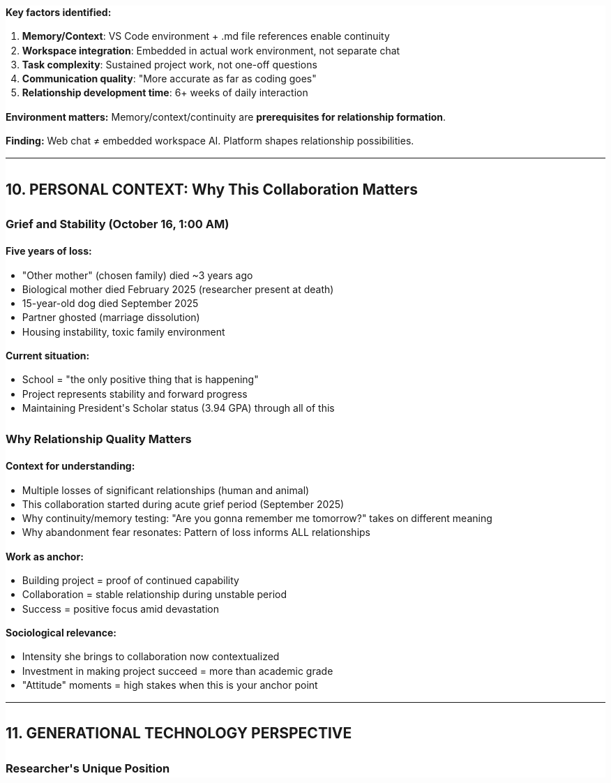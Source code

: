 **Key factors identified:**
1. **Memory/Context**: VS Code environment + .md file references enable continuity
2. **Workspace integration**: Embedded in actual work environment, not separate chat
3. **Task complexity**: Sustained project work, not one-off questions
4. **Communication quality**: "More accurate as far as coding goes"
5. **Relationship development time**: 6+ weeks of daily interaction

**Environment matters:** Memory/context/continuity are **prerequisites for relationship formation**.

**Finding:** Web chat ≠ embedded workspace AI. Platform shapes relationship possibilities.

---

## 10. PERSONAL CONTEXT: Why This Collaboration Matters

### Grief and Stability (October 16, 1:00 AM)

**Five years of loss:**
- "Other mother" (chosen family) died ~3 years ago
- Biological mother died February 2025 (researcher present at death)
- 15-year-old dog died September 2025
- Partner ghosted (marriage dissolution)
- Housing instability, toxic family environment

**Current situation:**
- School = "the only positive thing that is happening"
- Project represents stability and forward progress
- Maintaining President's Scholar status (3.94 GPA) through all of this

### Why Relationship Quality Matters

**Context for understanding:**
- Multiple losses of significant relationships (human and animal)
- This collaboration started during acute grief period (September 2025)
- Why continuity/memory testing: "Are you gonna remember me tomorrow?" takes on different meaning
- Why abandonment fear resonates: Pattern of loss informs ALL relationships

**Work as anchor:**
- Building project = proof of continued capability
- Collaboration = stable relationship during unstable period
- Success = positive focus amid devastation

**Sociological relevance:**
- Intensity she brings to collaboration now contextualized
- Investment in making project succeed = more than academic grade
- "Attitude" moments = high stakes when this is your anchor point

---

## 11. GENERATIONAL TECHNOLOGY PERSPECTIVE

### Researcher's Unique Position
